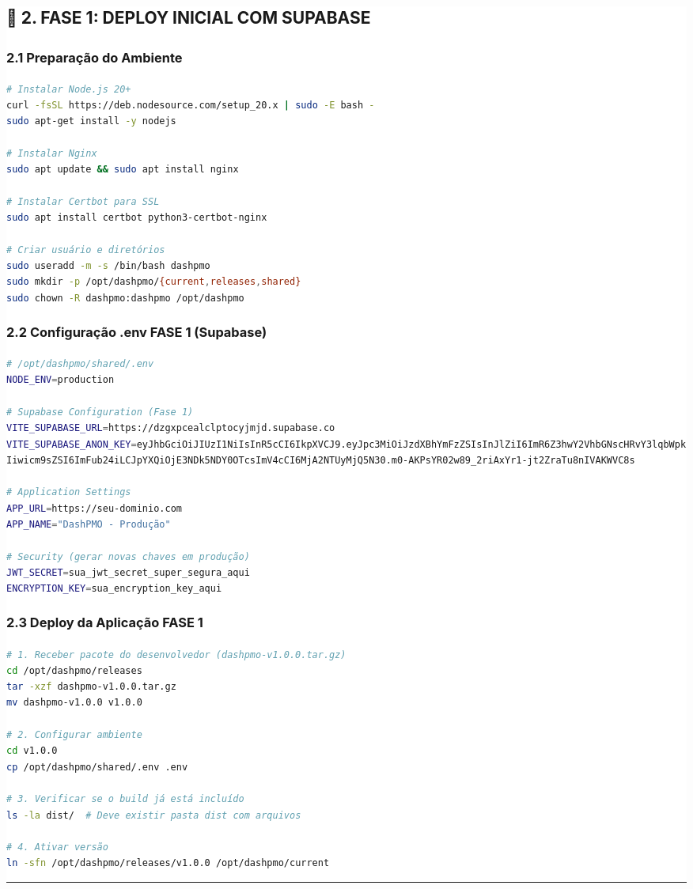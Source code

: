 ## 🚀 2. FASE 1: DEPLOY INICIAL COM SUPABASE

### 2.1 Preparação do Ambiente

```bash
# Instalar Node.js 20+
curl -fsSL https://deb.nodesource.com/setup_20.x | sudo -E bash -
sudo apt-get install -y nodejs

# Instalar Nginx
sudo apt update && sudo apt install nginx

# Instalar Certbot para SSL
sudo apt install certbot python3-certbot-nginx

# Criar usuário e diretórios
sudo useradd -m -s /bin/bash dashpmo
sudo mkdir -p /opt/dashpmo/{current,releases,shared}
sudo chown -R dashpmo:dashpmo /opt/dashpmo
```

### 2.2 Configuração .env FASE 1 (Supabase)

```bash
# /opt/dashpmo/shared/.env
NODE_ENV=production

# Supabase Configuration (Fase 1)
VITE_SUPABASE_URL=https://dzgxpcealclptocyjmjd.supabase.co
VITE_SUPABASE_ANON_KEY=eyJhbGciOiJIUzI1NiIsInR5cCI6IkpXVCJ9.eyJpc3MiOiJzdXBhYmFzZSIsInJlZiI6ImR6Z3hwY2VhbGNscHRvY3lqbWpkIiwicm9sZSI6ImFub24iLCJpYXQiOjE3NDk5NDY0OTcsImV4cCI6MjA2NTUyMjQ5N30.m0-AKPsYR02w89_2riAxYr1-jt2ZraTu8nIVAKWVC8s

# Application Settings
APP_URL=https://seu-dominio.com
APP_NAME="DashPMO - Produção"

# Security (gerar novas chaves em produção)
JWT_SECRET=sua_jwt_secret_super_segura_aqui
ENCRYPTION_KEY=sua_encryption_key_aqui
```

### 2.3 Deploy da Aplicação FASE 1

```bash
# 1. Receber pacote do desenvolvedor (dashpmo-v1.0.0.tar.gz)
cd /opt/dashpmo/releases
tar -xzf dashpmo-v1.0.0.tar.gz
mv dashpmo-v1.0.0 v1.0.0

# 2. Configurar ambiente
cd v1.0.0
cp /opt/dashpmo/shared/.env .env

# 3. Verificar se o build já está incluído
ls -la dist/  # Deve existir pasta dist com arquivos

# 4. Ativar versão
ln -sfn /opt/dashpmo/releases/v1.0.0 /opt/dashpmo/current
```

---